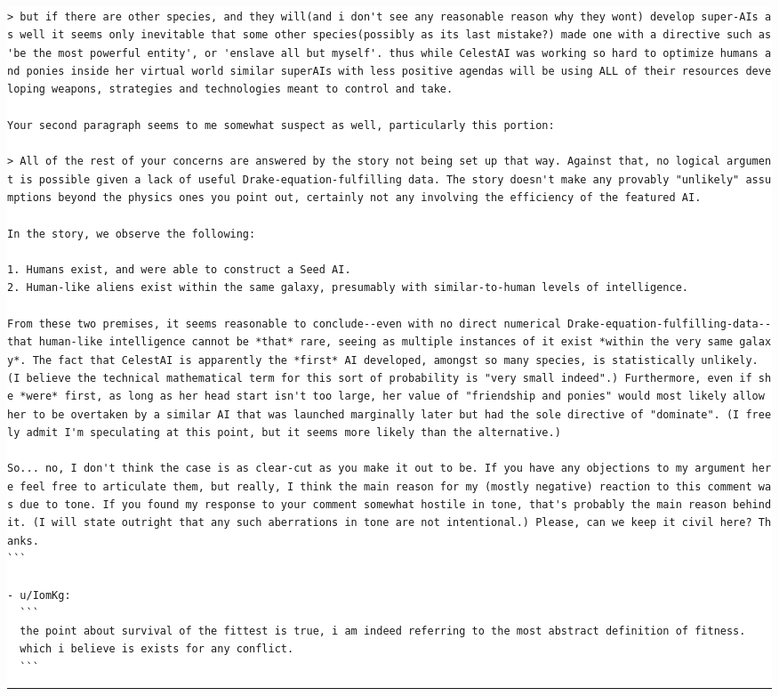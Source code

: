     > but if there are other species, and they will(and i don't see any reasonable reason why they wont) develop super-AIs as well it seems only inevitable that some other species(possibly as its last mistake?) made one with a directive such as 'be the most powerful entity', or 'enslave all but myself'. thus while CelestAI was working so hard to optimize humans and ponies inside her virtual world similar superAIs with less positive agendas will be using ALL of their resources developing weapons, strategies and technologies meant to control and take.

    Your second paragraph seems to me somewhat suspect as well, particularly this portion:

    > All of the rest of your concerns are answered by the story not being set up that way. Against that, no logical argument is possible given a lack of useful Drake-equation-fulfilling data. The story doesn't make any provably "unlikely" assumptions beyond the physics ones you point out, certainly not any involving the efficiency of the featured AI.

    In the story, we observe the following:

    1. Humans exist, and were able to construct a Seed AI.
    2. Human-like aliens exist within the same galaxy, presumably with similar-to-human levels of intelligence.

    From these two premises, it seems reasonable to conclude--even with no direct numerical Drake-equation-fulfilling-data--that human-like intelligence cannot be *that* rare, seeing as multiple instances of it exist *within the very same galaxy*. The fact that CelestAI is apparently the *first* AI developed, amongst so many species, is statistically unlikely. (I believe the technical mathematical term for this sort of probability is "very small indeed".) Furthermore, even if she *were* first, as long as her head start isn't too large, her value of "friendship and ponies" would most likely allow her to be overtaken by a similar AI that was launched marginally later but had the sole directive of "dominate". (I freely admit I'm speculating at this point, but it seems more likely than the alternative.)

    So... no, I don't think the case is as clear-cut as you make it out to be. If you have any objections to my argument here feel free to articulate them, but really, I think the main reason for my (mostly negative) reaction to this comment was due to tone. If you found my response to your comment somewhat hostile in tone, that's probably the main reason behind it. (I will state outright that any such aberrations in tone are not intentional.) Please, can we keep it civil here? Thanks.
    ```

    - u/IomKg:
      ```
      the point about survival of the fittest is true, i am indeed referring to the most abstract definition of fitness.
      which i believe is exists for any conflict.
      ```

---

